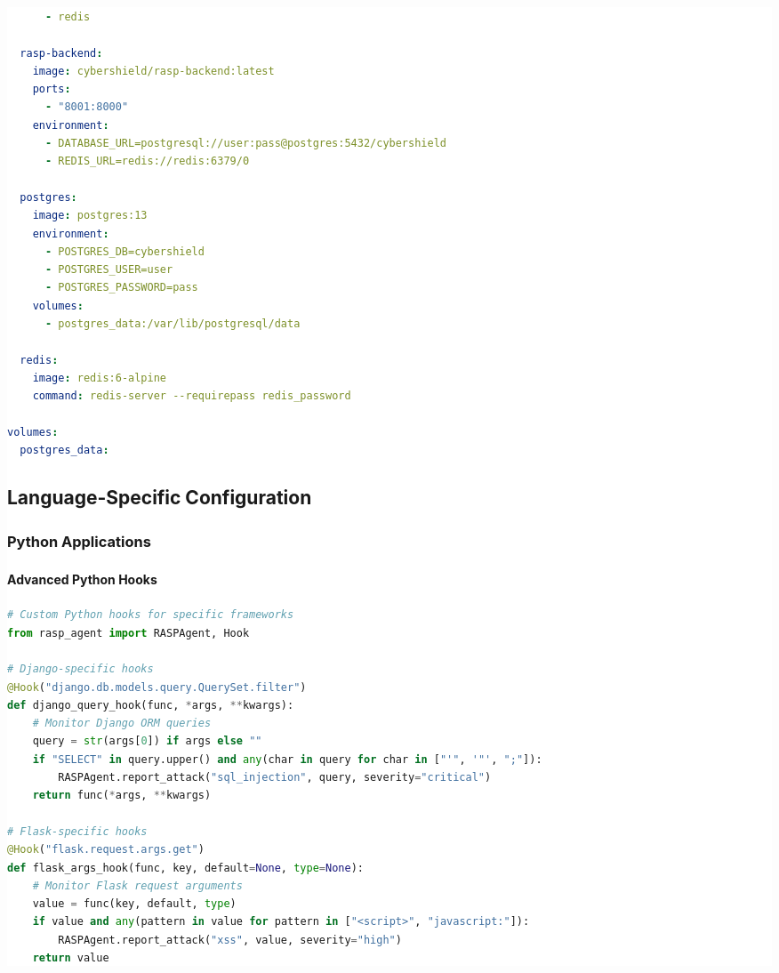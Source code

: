 ```yaml
      - redis

  rasp-backend:
    image: cybershield/rasp-backend:latest
    ports:
      - "8001:8000"
    environment:
      - DATABASE_URL=postgresql://user:pass@postgres:5432/cybershield
      - REDIS_URL=redis://redis:6379/0

  postgres:
    image: postgres:13
    environment:
      - POSTGRES_DB=cybershield
      - POSTGRES_USER=user
      - POSTGRES_PASSWORD=pass
    volumes:
      - postgres_data:/var/lib/postgresql/data

  redis:
    image: redis:6-alpine
    command: redis-server --requirepass redis_password

volumes:
  postgres_data:
```

## Language-Specific Configuration

### Python Applications

#### Advanced Python Hooks

```python
# Custom Python hooks for specific frameworks
from rasp_agent import RASPAgent, Hook

# Django-specific hooks
@Hook("django.db.models.query.QuerySet.filter")
def django_query_hook(func, *args, **kwargs):
    # Monitor Django ORM queries
    query = str(args[0]) if args else ""
    if "SELECT" in query.upper() and any(char in query for char in ["'", '"', ";"]):
        RASPAgent.report_attack("sql_injection", query, severity="critical")
    return func(*args, **kwargs)

# Flask-specific hooks
@Hook("flask.request.args.get")
def flask_args_hook(func, key, default=None, type=None):
    # Monitor Flask request arguments
    value = func(key, default, type)
    if value and any(pattern in value for pattern in ["<script>", "javascript:"]):
        RASPAgent.report_attack("xss", value, severity="high")
    return value
```
